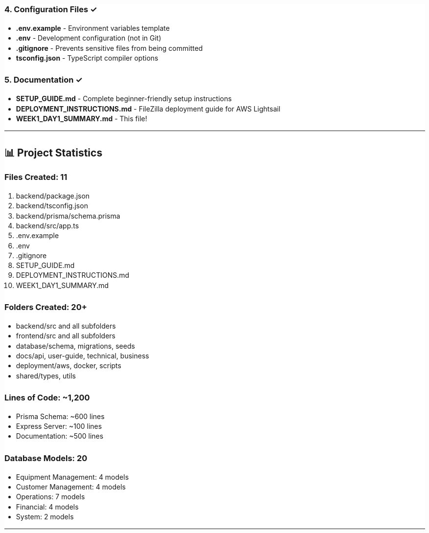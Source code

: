### 4. Configuration Files ✓
- **.env.example** - Environment variables template
- **.env** - Development configuration (not in Git)
- **.gitignore** - Prevents sensitive files from being committed
- **tsconfig.json** - TypeScript compiler options

### 5. Documentation ✓
- **SETUP_GUIDE.md** - Complete beginner-friendly setup instructions
- **DEPLOYMENT_INSTRUCTIONS.md** - FileZilla deployment guide for AWS Lightsail
- **WEEK1_DAY1_SUMMARY.md** - This file!

---

## 📊 Project Statistics

### Files Created: 11
1. backend/package.json
2. backend/tsconfig.json
3. backend/prisma/schema.prisma
4. backend/src/app.ts
5. .env.example
6. .env
7. .gitignore
8. SETUP_GUIDE.md
9. DEPLOYMENT_INSTRUCTIONS.md
10. WEEK1_DAY1_SUMMARY.md

### Folders Created: 20+
- backend/src and all subfolders
- frontend/src and all subfolders
- database/schema, migrations, seeds
- docs/api, user-guide, technical, business
- deployment/aws, docker, scripts
- shared/types, utils

### Lines of Code: ~1,200
- Prisma Schema: ~600 lines
- Express Server: ~100 lines
- Documentation: ~500 lines

### Database Models: 20
- Equipment Management: 4 models
- Customer Management: 4 models
- Operations: 7 models
- Financial: 4 models
- System: 2 models

---
